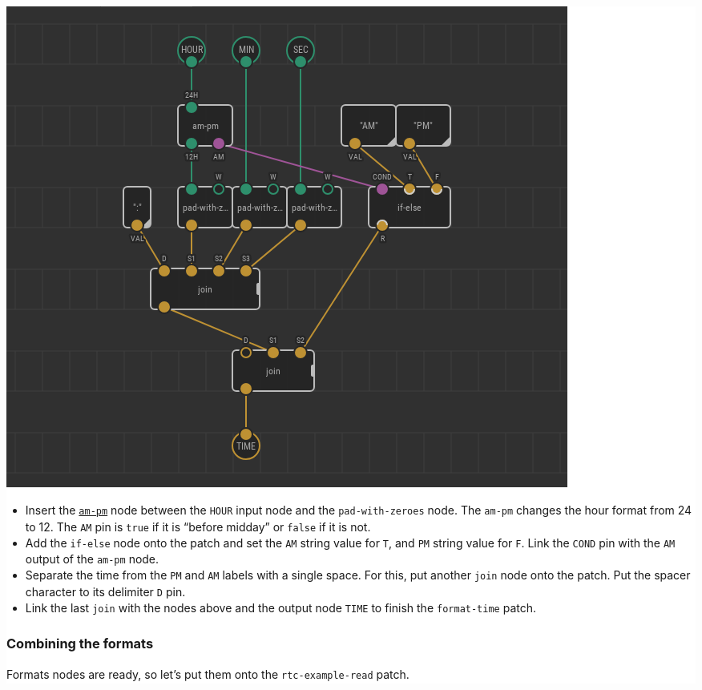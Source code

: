 ![Formatting time step 2](./format-time.patch.png)

- Insert the [`am-pm`](/libs/xod/datetime/am-pm/) node between the `HOUR` input
  node and the `pad-with-zeroes` node. The `am-pm` changes the hour format from
  24 to 12. The `AM` pin is `true` if it is “before midday” or `false` if it is
  not.
- Add the `if-else` node onto the patch and set the `AM` string value for `T`,
  and `PM` string value for `F`. Link the `COND` pin with the `AM` output of the
  `am-pm` node.
- Separate the time from the `PM` and `AM` labels with a single space. For this,
  put another `join` node onto the patch. Put the spacer character to its
  delimiter `D` pin.
- Link the last `join` with the nodes above and the output node `TIME` to finish
  the `format-time` patch.

### Combining the formats

Formats nodes are ready, so let’s put them onto the `rtc-example-read` patch.
